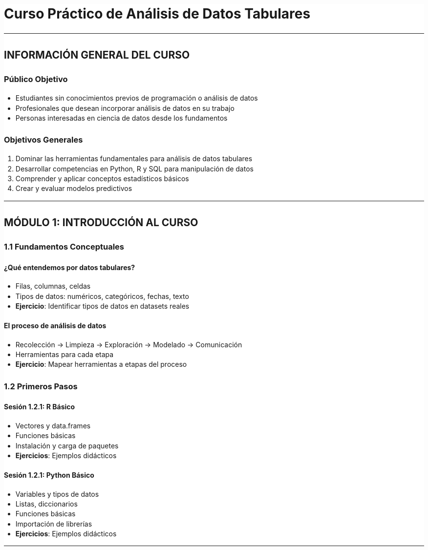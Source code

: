 # Curso Práctico de Análisis de Datos Tabulares

---

## **INFORMACIÓN GENERAL DEL CURSO**

### **Público Objetivo**
- Estudiantes sin conocimientos previos de programación o análisis de datos
- Profesionales que desean incorporar análisis de datos en su trabajo
- Personas interesadas en ciencia de datos desde los fundamentos

### **Objetivos Generales**
1. Dominar las herramientas fundamentales para análisis de datos tabulares
2. Desarrollar competencias en Python, R y SQL para manipulación de datos
3. Comprender y aplicar conceptos estadísticos básicos
4. Crear y evaluar modelos predictivos

---

## **MÓDULO 1: INTRODUCCIÓN AL CURSO**

### **1.1 Fundamentos Conceptuales**

#### **¿Qué entendemos por datos tabulares?**
- Filas, columnas, celdas
- Tipos de datos: numéricos, categóricos, fechas, texto
- **Ejercicio**: Identificar tipos de datos en datasets reales

#### **El proceso de análisis de datos**
- Recolección → Limpieza → Exploración → Modelado → Comunicación
- Herramientas para cada etapa
- **Ejercicio**: Mapear herramientas a etapas del proceso

### **1.2 Primeros Pasos**

#### **Sesión 1.2.1: R Básico**
- Vectores y data.frames
- Funciones básicas
- Instalación y carga de paquetes
- **Ejercicios**: Ejemplos didácticos

#### **Sesión 1.2.1: Python Básico**
- Variables y tipos de datos
- Listas, diccionarios
- Funciones básicas
- Importación de librerías
- **Ejercicios**: Ejemplos didácticos

---